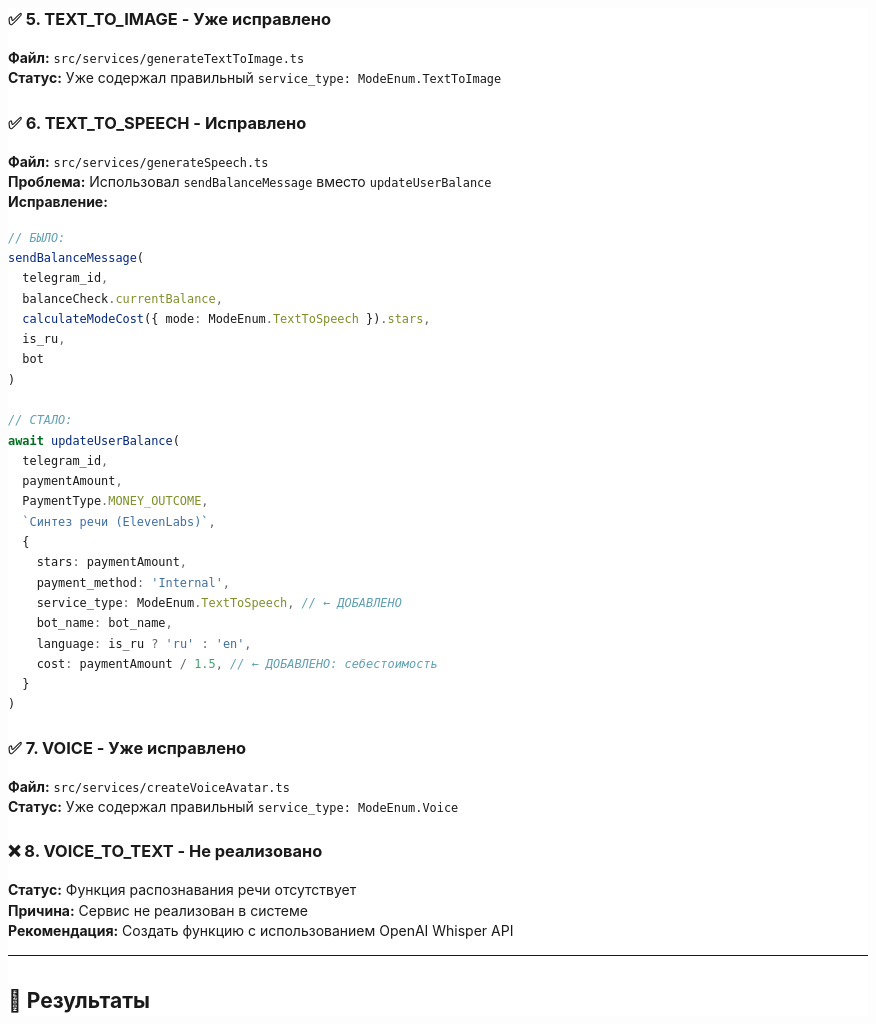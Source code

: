 ### ✅ 5. **TEXT_TO_IMAGE** - Уже исправлено

**Файл:** `src/services/generateTextToImage.ts`  
**Статус:** Уже содержал правильный `service_type: ModeEnum.TextToImage`

### ✅ 6. **TEXT_TO_SPEECH** - Исправлено

**Файл:** `src/services/generateSpeech.ts`  
**Проблема:** Использовал `sendBalanceMessage` вместо `updateUserBalance`  
**Исправление:**

```typescript
// БЫЛО:
sendBalanceMessage(
  telegram_id,
  balanceCheck.currentBalance,
  calculateModeCost({ mode: ModeEnum.TextToSpeech }).stars,
  is_ru,
  bot
)

// СТАЛО:
await updateUserBalance(
  telegram_id,
  paymentAmount,
  PaymentType.MONEY_OUTCOME,
  `Синтез речи (ElevenLabs)`,
  {
    stars: paymentAmount,
    payment_method: 'Internal',
    service_type: ModeEnum.TextToSpeech, // ← ДОБАВЛЕНО
    bot_name: bot_name,
    language: is_ru ? 'ru' : 'en',
    cost: paymentAmount / 1.5, // ← ДОБАВЛЕНО: себестоимость
  }
)
```

### ✅ 7. **VOICE** - Уже исправлено

**Файл:** `src/services/createVoiceAvatar.ts`  
**Статус:** Уже содержал правильный `service_type: ModeEnum.Voice`

### ❌ 8. **VOICE_TO_TEXT** - Не реализовано

**Статус:** Функция распознавания речи отсутствует  
**Причина:** Сервис не реализован в системе  
**Рекомендация:** Создать функцию с использованием OpenAI Whisper API

---

## 🎯 Результаты
